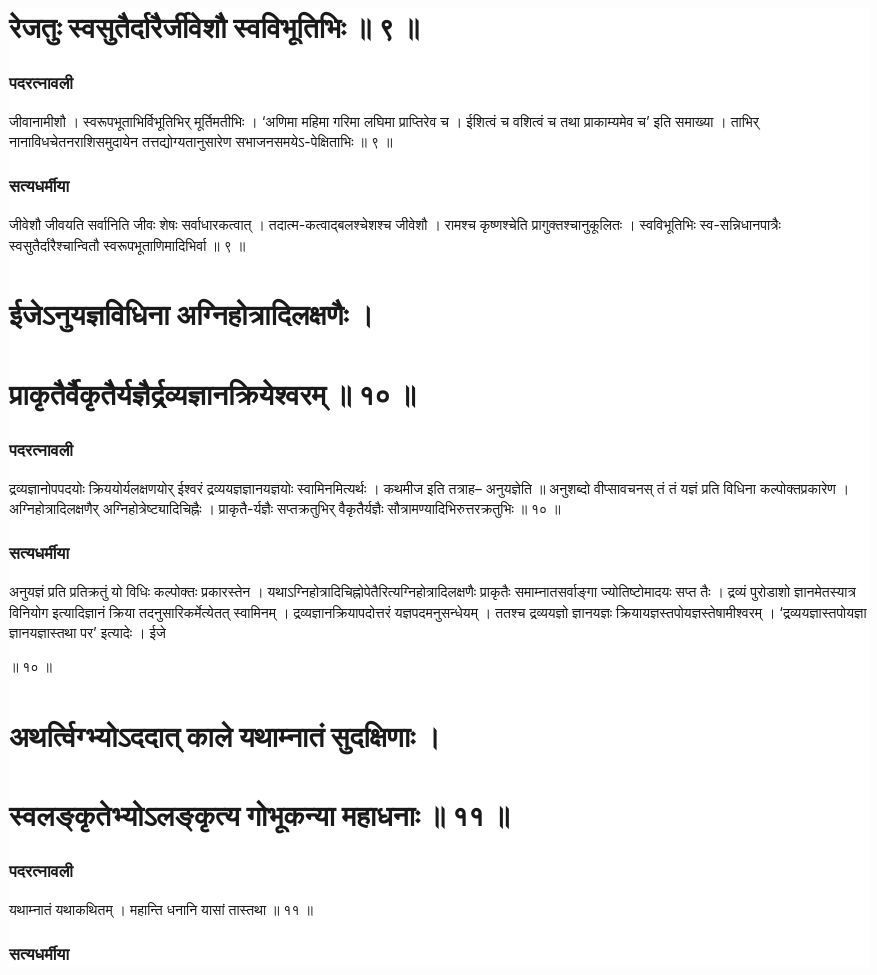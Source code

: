 # **रेजतुः स्वसुतैर्दारैर्जीवेशौ स्वविभूतिभिः ॥ ९ ॥**

### **पदरत्नावली**

जीवानामीशौ । स्वरूपभूताभिर्विभूतिभिर् मूर्तिमतीभिः । ‘अणिमा महिमा गरिमा लघिमा प्राप्तिरेव च । ईशित्वं च वशित्वं च तथा प्राकाम्यमेव च’ इति समाख्या । ताभिर् नानाविधचेतनराशिसमुदायेन तत्तद्योग्यतानुसारेण सभाजनसमयेऽ-पेक्षिताभिः ॥ ९ ॥

### **सत्यधर्मीया**

जीवेशौ जीवयति सर्वानिति जीवः शेषः सर्वाधारकत्वात् । तदात्म-कत्वाद्बलश्चेशश्च जीवेशौ । रामश्च कृष्णश्चेति प्रागुक्तश्चानुकूलितः । स्वविभूतिभिः स्व-सन्निधानपात्रैः स्वसुतैर्दारैश्चान्वितौ स्वरूपभूताणिमादिभिर्वा ॥ ९ ॥

# **ईजेऽनुयज्ञविधिना अग्निहोत्रादिलक्षणैः ।**

# **प्राकृतैर्वैकृतैर्यज्ञैर्द्रव्यज्ञानक्रियेश्वरम् ॥ १० ॥**

### **पदरत्नावली**

द्रव्यज्ञानोपपदयोः क्रिययोर्यलक्षणयोर् ईश्वरं द्रव्ययज्ञज्ञानयज्ञयोः स्वामिनमित्यर्थः । कथमीज इति तत्राह– अनुयज्ञेति ॥ अनुशब्दो वीप्सावचनस् तं तं यज्ञं प्रति विधिना कल्पोक्तप्रकारेण । अग्निहोत्रादिलक्षणैर् अग्निहोत्रेष्ट्यादिचिह्नैः । प्राकृतै-र्यज्ञैः सप्तक्रतुभिर् वैकृतैर्यज्ञैः सौत्रामण्यादिभिरुत्तरक्रतुभिः ॥ १० ॥

### **सत्यधर्मीया**

अनुयज्ञं प्रति प्रतिक्रतुं यो विधिः कल्पोक्तः प्रकारस्तेन । यथाऽग्निहोत्रादिचिह्नोपेतैरित्यग्निहोत्रादिलक्षणैः प्राकृतैः समाम्नातसर्वाङ्गा ज्योतिष्टोमादयः सप्त तैः । द्रव्यं पुरोडाशो ज्ञानमेतस्यात्र विनियोग इत्यादिज्ञानं क्रिया तदनुसारिकर्मेत्येतत् स्वामिनम् । द्रव्यज्ञानक्रियापदोत्तरं यज्ञपदमनुसन्धेयम् । ततश्च द्रव्ययज्ञो ज्ञानयज्ञः क्रियायज्ञस्तपोयज्ञस्तेषामीश्वरम् । ‘द्रव्ययज्ञास्तपोयज्ञा ज्ञानयज्ञास्तथा पर’ इत्यादेः । ईजे

॥ १० ॥

# **अथर्त्विग्भ्योऽददात् काले यथाम्नातं सुदक्षिणाः ।**

# **स्वलङ्कृतेभ्योऽलङ्कृत्य गोभूकन्या महाधनाः ॥ ११ ॥**

### **पदरत्नावली**

यथाम्नातं यथाकथितम् । महान्ति धनानि यासां तास्तथा ॥ ११ ॥

### **सत्यधर्मीया**
